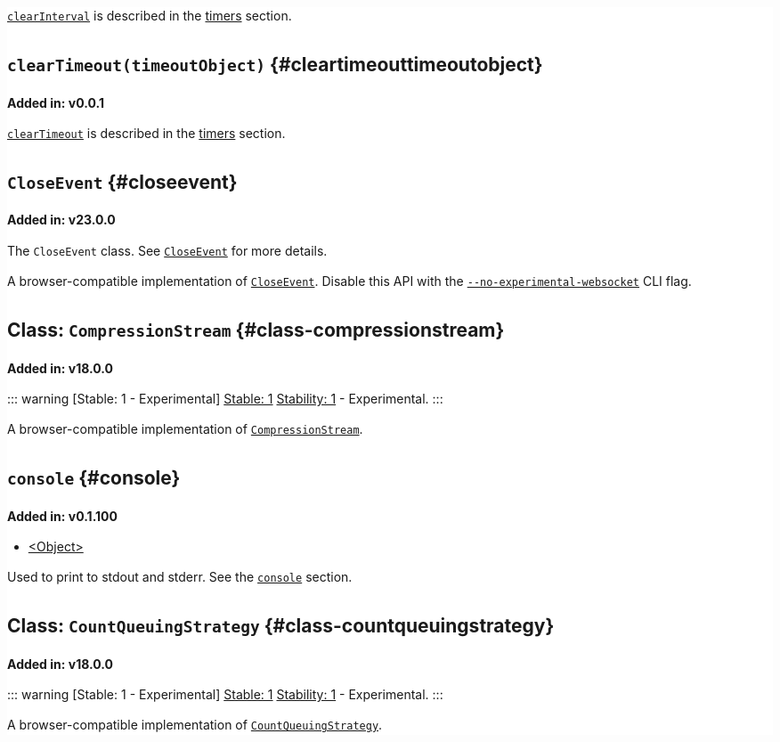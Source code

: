 [`clearInterval`](/nodejs/api/timers#clearintervaltimeout) is described in the [timers](/nodejs/api/timers) section.

## `clearTimeout(timeoutObject)` {#cleartimeouttimeoutobject}

**Added in: v0.0.1**

[`clearTimeout`](/nodejs/api/timers#cleartimeouttimeout) is described in the [timers](/nodejs/api/timers) section.

## `CloseEvent` {#closeevent}

**Added in: v23.0.0**

The `CloseEvent` class. See [`CloseEvent`](https://developer.mozilla.org/en-US/docs/Web/nodejs/api/CloseEvent/CloseEvent) for more details.

A browser-compatible implementation of [`CloseEvent`](https://developer.mozilla.org/en-US/docs/Web/nodejs/api/CloseEvent/CloseEvent). Disable this API with the [`--no-experimental-websocket`](/nodejs/api/cli#--no-experimental-websocket) CLI flag.

## Class: `CompressionStream` {#class-compressionstream}

**Added in: v18.0.0**

::: warning [Stable: 1 - Experimental]
[Stable: 1](/nodejs/api/documentation#stability-index) [Stability: 1](/nodejs/api/documentation#stability-index) - Experimental.
:::

A browser-compatible implementation of [`CompressionStream`](/nodejs/api/webstreams#class-compressionstream).

## `console` {#console}

**Added in: v0.1.100**

- [\<Object\>](https://developer.mozilla.org/en-US/docs/Web/JavaScript/Reference/Global_Objects/Object)

Used to print to stdout and stderr. See the [`console`](/nodejs/api/console) section.

## Class: `CountQueuingStrategy` {#class-countqueuingstrategy}

**Added in: v18.0.0**

::: warning [Stable: 1 - Experimental]
[Stable: 1](/nodejs/api/documentation#stability-index) [Stability: 1](/nodejs/api/documentation#stability-index) - Experimental.
:::

A browser-compatible implementation of [`CountQueuingStrategy`](/nodejs/api/webstreams#class-countqueuingstrategy).
